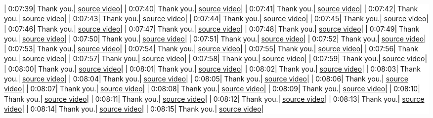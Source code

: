 | 0:07:39| Thank you.| [source video](https://archive.org/details/cocom100907special?start=459)|
| 0:07:40| Thank you.| [source video](https://archive.org/details/cocom100907special?start=460)|
| 0:07:41| Thank you.| [source video](https://archive.org/details/cocom100907special?start=461)|
| 0:07:42| Thank you.| [source video](https://archive.org/details/cocom100907special?start=462)|
| 0:07:43| Thank you.| [source video](https://archive.org/details/cocom100907special?start=463)|
| 0:07:44| Thank you.| [source video](https://archive.org/details/cocom100907special?start=464)|
| 0:07:45| Thank you.| [source video](https://archive.org/details/cocom100907special?start=465)|
| 0:07:46| Thank you.| [source video](https://archive.org/details/cocom100907special?start=466)|
| 0:07:47| Thank you.| [source video](https://archive.org/details/cocom100907special?start=467)|
| 0:07:48| Thank you.| [source video](https://archive.org/details/cocom100907special?start=468)|
| 0:07:49| Thank you.| [source video](https://archive.org/details/cocom100907special?start=469)|
| 0:07:50| Thank you.| [source video](https://archive.org/details/cocom100907special?start=470)|
| 0:07:51| Thank you.| [source video](https://archive.org/details/cocom100907special?start=471)|
| 0:07:52| Thank you.| [source video](https://archive.org/details/cocom100907special?start=472)|
| 0:07:53| Thank you.| [source video](https://archive.org/details/cocom100907special?start=473)|
| 0:07:54| Thank you.| [source video](https://archive.org/details/cocom100907special?start=474)|
| 0:07:55| Thank you.| [source video](https://archive.org/details/cocom100907special?start=475)|
| 0:07:56| Thank you.| [source video](https://archive.org/details/cocom100907special?start=476)|
| 0:07:57| Thank you.| [source video](https://archive.org/details/cocom100907special?start=477)|
| 0:07:58| Thank you.| [source video](https://archive.org/details/cocom100907special?start=478)|
| 0:07:59| Thank you.| [source video](https://archive.org/details/cocom100907special?start=479)|
| 0:08:00| Thank you.| [source video](https://archive.org/details/cocom100907special?start=480)|
| 0:08:01| Thank you.| [source video](https://archive.org/details/cocom100907special?start=481)|
| 0:08:02| Thank you.| [source video](https://archive.org/details/cocom100907special?start=482)|
| 0:08:03| Thank you.| [source video](https://archive.org/details/cocom100907special?start=483)|
| 0:08:04| Thank you.| [source video](https://archive.org/details/cocom100907special?start=484)|
| 0:08:05| Thank you.| [source video](https://archive.org/details/cocom100907special?start=485)|
| 0:08:06| Thank you.| [source video](https://archive.org/details/cocom100907special?start=486)|
| 0:08:07| Thank you.| [source video](https://archive.org/details/cocom100907special?start=487)|
| 0:08:08| Thank you.| [source video](https://archive.org/details/cocom100907special?start=488)|
| 0:08:09| Thank you.| [source video](https://archive.org/details/cocom100907special?start=489)|
| 0:08:10| Thank you.| [source video](https://archive.org/details/cocom100907special?start=490)|
| 0:08:11| Thank you.| [source video](https://archive.org/details/cocom100907special?start=491)|
| 0:08:12| Thank you.| [source video](https://archive.org/details/cocom100907special?start=492)|
| 0:08:13| Thank you.| [source video](https://archive.org/details/cocom100907special?start=493)|
| 0:08:14| Thank you.| [source video](https://archive.org/details/cocom100907special?start=494)|
| 0:08:15| Thank you.| [source video](https://archive.org/details/cocom100907special?start=495)|